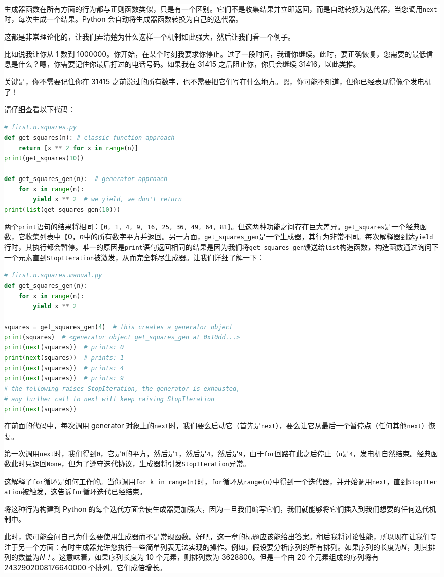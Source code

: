 生成器函数在所有方面的行为都与正则函数类似，只是有一个区别。它们不是收集结果并立即返回，而是自动转换为迭代器，当您调用`next`时，每次生成一个结果。Python 会自动将生成器函数转换为自己的迭代器。

这都是非常理论化的，让我们弄清楚为什么这样一个机制如此强大，然后让我们看一个例子。

比如说我让你从 1 数到 1000000。你开始，在某个时刻我要求你停止。过了一段时间，我请你继续。此时，要正确恢复，您需要的最低信息是什么？嗯，你需要记住你最后打过的电话号码。如果我在 31415 之后阻止你，你只会继续 31416，以此类推。

关键是，你不需要记住你在 31415 之前说过的所有数字，也不需要把它们写在什么地方。嗯，你可能不知道，但你已经表现得像个发电机了！

请仔细查看以下代码：

```py
# first.n.squares.py
def get_squares(n): # classic function approach
    return [x ** 2 for x in range(n)]
print(get_squares(10))

def get_squares_gen(n):  # generator approach
    for x in range(n):
        yield x ** 2  # we yield, we don't return
print(list(get_squares_gen(10)))
```

两个`print`语句的结果将相同：`[0, 1, 4, 9, 16, 25, 36, 49, 64, 81]`。但这两种功能之间存在巨大差异。`get_squares`是一个经典函数，它收集列表中【0，*n*中的所有数字平方并返回。另一方面，`get_squares_gen`是一个生成器，其行为非常不同。每次解释器到达`yield`行时，其执行都会暂停。唯一的原因是`print`语句返回相同的结果是因为我们将`get_squares_gen`馈送给`list`构造函数，构造函数通过询问下一个元素直到`StopIteration`被激发，从而完全耗尽生成器。让我们详细了解一下：

```py
# first.n.squares.manual.py
def get_squares_gen(n):
    for x in range(n):
        yield x ** 2

squares = get_squares_gen(4)  # this creates a generator object
print(squares)  # <generator object get_squares_gen at 0x10dd...>
print(next(squares))  # prints: 0
print(next(squares))  # prints: 1
print(next(squares))  # prints: 4
print(next(squares))  # prints: 9
# the following raises StopIteration, the generator is exhausted,
# any further call to next will keep raising StopIteration
print(next(squares))
```

在前面的代码中，每次调用 generator 对象上的`next`时，我们要么启动它（首先是`next`），要么让它从最后一个暂停点（任何其他`next`）恢复。

第一次调用`next`时，我们得到`0`，它是`0`的平方，然后是`1`，然后是`4`，然后是`9`，由于`for`回路在此之后停止（`n`是`4`，发电机自然结束。经典函数此时只返回`None`，但为了遵守迭代协议，生成器将引发`StopIteration`异常。

这解释了`for`循环是如何工作的。当你调用`for k in range(n)`时，`for`循环从`range(n)`中得到一个迭代器，并开始调用`next`，直到`StopIteration`被触发，这告诉`for`循环迭代已经结束。

将这种行为构建到 Python 的每个迭代方面会使生成器更加强大，因为一旦我们编写它们，我们就能够将它们插入到我们想要的任何迭代机制中。

此时，您可能会问自己为什么要使用生成器而不是常规函数。好吧，这一章的标题应该能给出答案。稍后我将讨论性能，所以现在让我们专注于另一个方面：有时生成器允许您执行一些简单列表无法实现的操作。例如，假设要分析序列的所有排列。如果序列的长度为*N*，则其排列的数量为*N！*。这意味着，如果序列长度为 10 个元素，则排列数为 3628800。但是一个由 20 个元素组成的序列将有 2432902008176640000 个排列。它们成倍增长。
